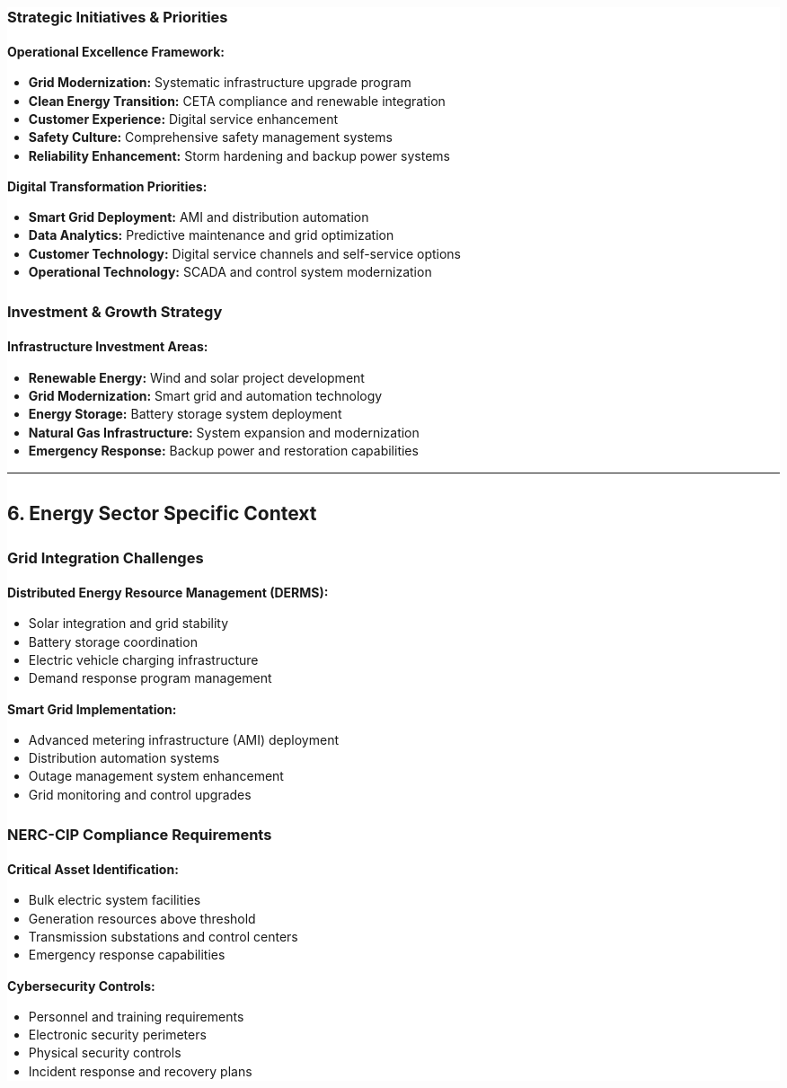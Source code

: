 ### Strategic Initiatives & Priorities

**Operational Excellence Framework:**
- **Grid Modernization:** Systematic infrastructure upgrade program
- **Clean Energy Transition:** CETA compliance and renewable integration
- **Customer Experience:** Digital service enhancement
- **Safety Culture:** Comprehensive safety management systems
- **Reliability Enhancement:** Storm hardening and backup power systems

**Digital Transformation Priorities:**
- **Smart Grid Deployment:** AMI and distribution automation
- **Data Analytics:** Predictive maintenance and grid optimization
- **Customer Technology:** Digital service channels and self-service options
- **Operational Technology:** SCADA and control system modernization

### Investment & Growth Strategy
**Infrastructure Investment Areas:**
- **Renewable Energy:** Wind and solar project development
- **Grid Modernization:** Smart grid and automation technology
- **Energy Storage:** Battery storage system deployment
- **Natural Gas Infrastructure:** System expansion and modernization
- **Emergency Response:** Backup power and restoration capabilities

---

## 6. Energy Sector Specific Context

### Grid Integration Challenges
**Distributed Energy Resource Management (DERMS):**
- Solar integration and grid stability
- Battery storage coordination
- Electric vehicle charging infrastructure
- Demand response program management

**Smart Grid Implementation:**
- Advanced metering infrastructure (AMI) deployment
- Distribution automation systems
- Outage management system enhancement
- Grid monitoring and control upgrades

### NERC-CIP Compliance Requirements
**Critical Asset Identification:**
- Bulk electric system facilities
- Generation resources above threshold
- Transmission substations and control centers
- Emergency response capabilities

**Cybersecurity Controls:**
- Personnel and training requirements
- Electronic security perimeters
- Physical security controls
- Incident response and recovery plans
